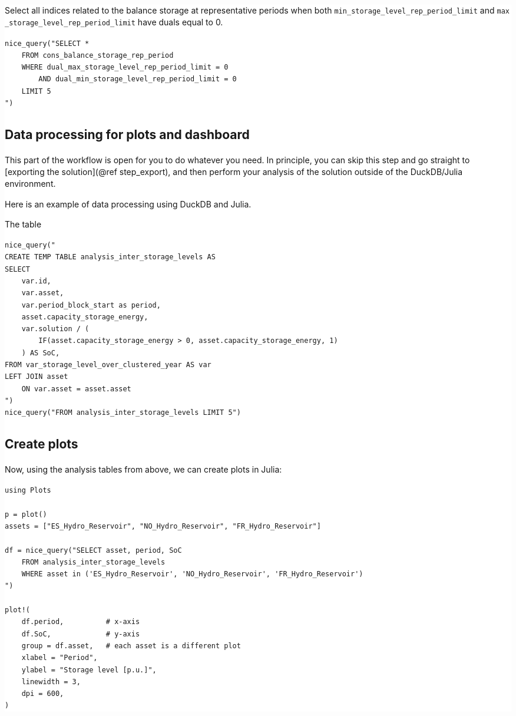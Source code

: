 Select all indices related to the balance storage at representative periods when both `min_storage_level_rep_period_limit` and `max_storage_level_rep_period_limit` have duals equal to 0.

```@example obz
nice_query("SELECT *
    FROM cons_balance_storage_rep_period
    WHERE dual_max_storage_level_rep_period_limit = 0
        AND dual_min_storage_level_rep_period_limit = 0
    LIMIT 5
")
```

## Data processing for plots and dashboard

This part of the workflow is open for you to do whatever you need.
In principle, you can skip this step and go straight to [exporting the solution](@ref step_export), and then perform your analysis of the solution outside of the DuckDB/Julia environment.

Here is an example of data processing using DuckDB and Julia.

The table

```@example obz
nice_query("
CREATE TEMP TABLE analysis_inter_storage_levels AS
SELECT
    var.id,
    var.asset,
    var.period_block_start as period,
    asset.capacity_storage_energy,
    var.solution / (
        IF(asset.capacity_storage_energy > 0, asset.capacity_storage_energy, 1)
    ) AS SoC,
FROM var_storage_level_over_clustered_year AS var
LEFT JOIN asset
    ON var.asset = asset.asset
")
nice_query("FROM analysis_inter_storage_levels LIMIT 5")
```

## Create plots

Now, using the analysis tables from above, we can create plots in Julia:

```@example obz
using Plots

p = plot()
assets = ["ES_Hydro_Reservoir", "NO_Hydro_Reservoir", "FR_Hydro_Reservoir"]

df = nice_query("SELECT asset, period, SoC
    FROM analysis_inter_storage_levels
    WHERE asset in ('ES_Hydro_Reservoir', 'NO_Hydro_Reservoir', 'FR_Hydro_Reservoir')
")

plot!(
    df.period,          # x-axis
    df.SoC,             # y-axis
    group = df.asset,   # each asset is a different plot
    xlabel = "Period",
    ylabel = "Storage level [p.u.]",
    linewidth = 3,
    dpi = 600,
)
```
